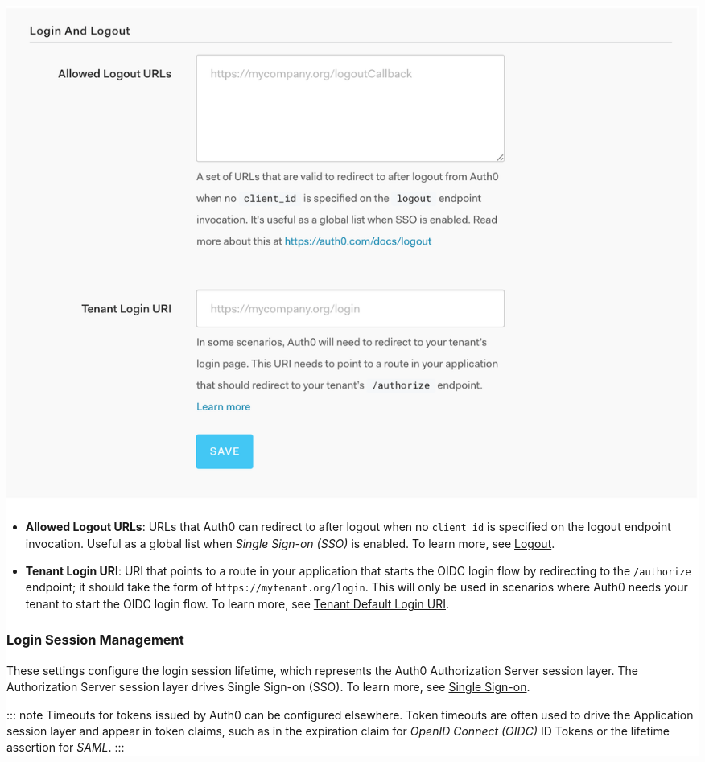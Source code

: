 ![Advanced Tenant Settings: Login and Logout](/media/articles/tutorials/tenant-settings/login-logout.png)

* **Allowed Logout URLs**: URLs that Auth0 can redirect to after logout when no `client_id` is specified on the logout endpoint invocation. Useful as a global list when <dfn data-key="single-sign-on">Single Sign-on (SSO)</dfn> is enabled. To learn more, see [Logout](/logout).

* **Tenant Login URI**: URI that points to a route in your application that starts the OIDC login flow by redirecting to the `/authorize` endpoint; it should take the form of `https://mytenant.org/login`. This will only be used in scenarios where Auth0 needs your tenant to start the OIDC login flow. To learn more, see [Tenant Default Login URI](/universal-login/default-login-url).

### Login Session Management

These settings configure the login session lifetime, which represents the Auth0 Authorization Server session layer. The Authorization Server session layer drives Single Sign-on (SSO). To learn more, see [Single Sign-on](/sso).

::: note
Timeouts for tokens issued by Auth0 can be configured elsewhere. Token timeouts are often used to drive the Application session layer and appear in token claims, such as in the expiration claim for <dfn data-key="openid">OpenID Connect (OIDC)</dfn> ID Tokens or the lifetime assertion for <dfn data-key="security-assertion-markup-language">SAML</dfn>.
:::
